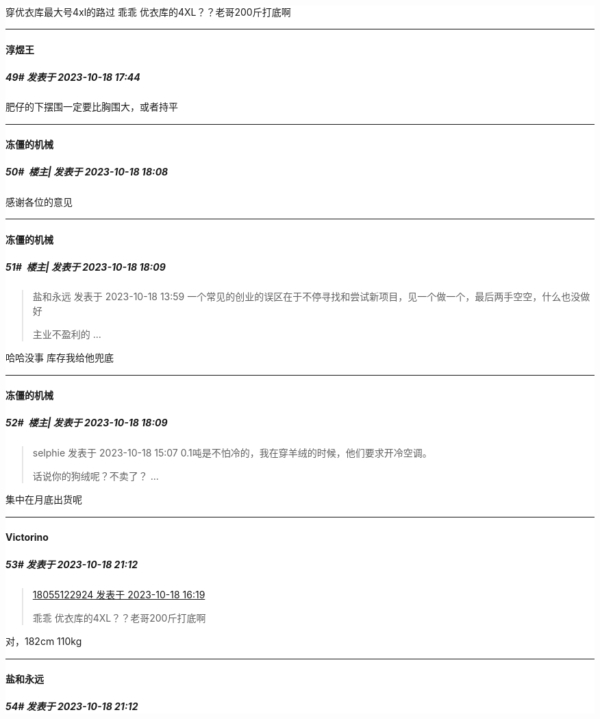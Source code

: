 穿优衣库最大号4xl的路过</blockquote>
乖乖 优衣库的4XL？？老哥200斤打底啊

*****

####  淳煜王  
##### 49#       发表于 2023-10-18 17:44

肥仔的下摆围一定要比胸围大，或者持平

*****

####  冻僵的机械  
##### 50#         楼主| 发表于 2023-10-18 18:08

感谢各位的意见

*****

####  冻僵的机械  
##### 51#         楼主| 发表于 2023-10-18 18:09

<blockquote>盐和永远 发表于 2023-10-18 13:59
一个常见的创业的误区在于不停寻找和尝试新项目，见一个做一个，最后两手空空，什么也没做好

主业不盈利的 ...</blockquote>
哈哈没事 库存我给他兜底

*****

####  冻僵的机械  
##### 52#         楼主| 发表于 2023-10-18 18:09

<blockquote>selphie 发表于 2023-10-18 15:07
0.1吨是不怕冷的，我在穿羊绒的时候，他们要求开冷空调。

话说你的狗绒呢？不卖了？ ...</blockquote>
集中在月底出货呢

*****

####  Victorino  
##### 53#       发表于 2023-10-18 21:12

<blockquote><a href="httphttps://bbs.saraba1st.com/2b/forum.php?mod=redirect&amp;goto=findpost&amp;pid=62753210&amp;ptid=2156961" target="_blank">18055122924 发表于 2023-10-18 16:19</a>

乖乖 优衣库的4XL？？老哥200斤打底啊</blockquote>
对，182cm 110kg

*****

####  盐和永远  
##### 54#       发表于 2023-10-18 21:12
